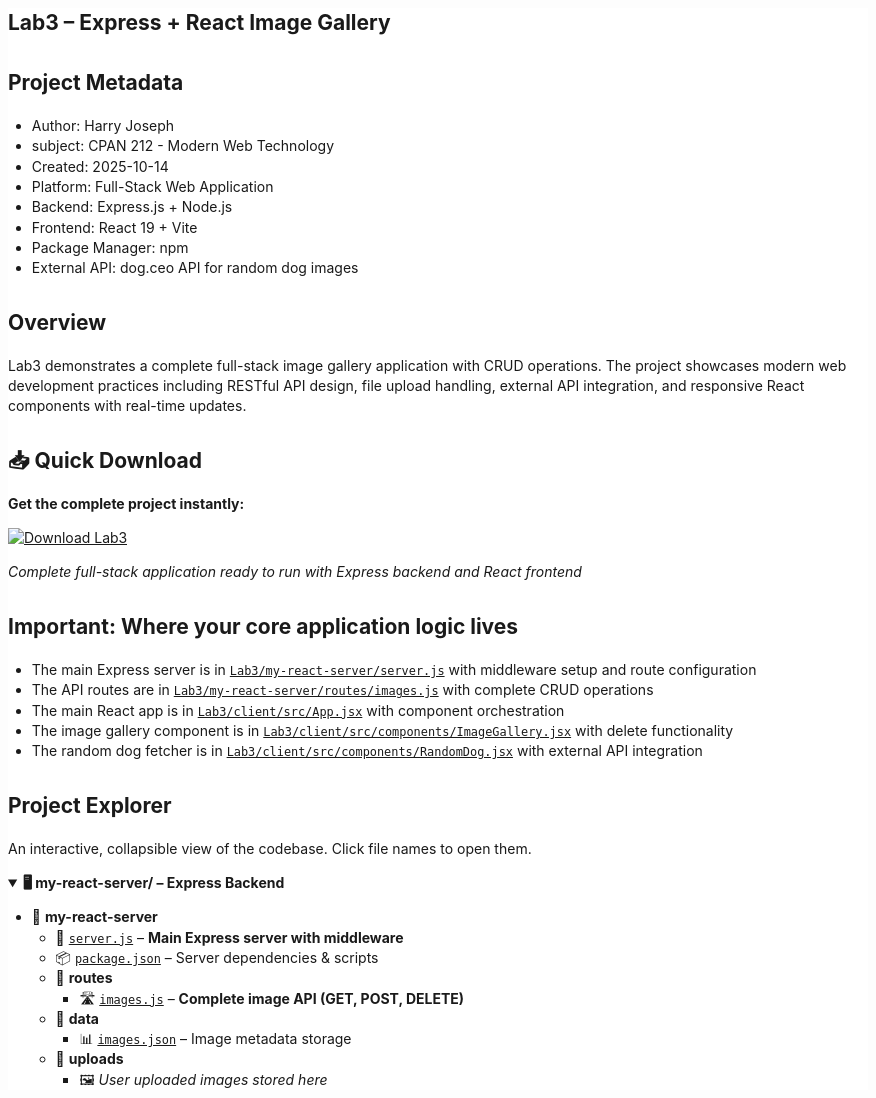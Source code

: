 ## Lab3 – Express + React Image Gallery

## Project Metadata
- Author: Harry Joseph
- subject: CPAN 212 - Modern Web Technology
- Created: 2025-10-14
- Platform: Full-Stack Web Application
- Backend: Express.js + Node.js
- Frontend: React 19 + Vite
- Package Manager: npm
- External API: dog.ceo API for random dog images

## Overview
Lab3 demonstrates a complete full-stack image gallery application with CRUD operations. The project showcases modern web development practices including RESTful API design, file upload handling, external API integration, and responsive React components with real-time updates.

## 📥 Quick Download

**Get the complete project instantly:**

[![Download Lab3](https://img.shields.io/badge/Download-Lab3_Express_React-blue?style=for-the-badge&logo=download)](https://github.com/hjoseph777/ModernWebTechology/archive/refs/heads/main.zip)

*Complete full-stack application ready to run with Express backend and React frontend*

## Important: Where your core application logic lives
- The main Express server is in [`Lab3/my-react-server/server.js`](Lab3/my-react-server/server.js) with middleware setup and route configuration
- The API routes are in [`Lab3/my-react-server/routes/images.js`](Lab3/my-react-server/routes/images.js) with complete CRUD operations
- The main React app is in [`Lab3/client/src/App.jsx`](Lab3/client/src/App.jsx) with component orchestration
- The image gallery component is in [`Lab3/client/src/components/ImageGallery.jsx`](Lab3/client/src/components/ImageGallery.jsx) with delete functionality
- The random dog fetcher is in [`Lab3/client/src/components/RandomDog.jsx`](Lab3/client/src/components/RandomDog.jsx) with external API integration

## Project Explorer
An interactive, collapsible view of the codebase. Click file names to open them.

<details open>
   <summary><strong>🖥️ my-react-server/ – Express Backend</strong></summary>

   - 📁 <strong>my-react-server</strong>
      - 🚀 [`server.js`](Lab3/my-react-server/server.js) – **Main Express server with middleware**
      - 📦 [`package.json`](Lab3/my-react-server/package.json) – Server dependencies & scripts
      - 📁 <strong>routes</strong>
         - 🛣️ [`images.js`](Lab3/my-react-server/routes/images.js) – **Complete image API (GET, POST, DELETE)**
      - 📁 <strong>data</strong>
         - 📊 [`images.json`](Lab3/my-react-server/data/images.json) – Image metadata storage
      - 📁 <strong>uploads</strong>
         - 🖼️ *User uploaded images stored here*
</details>
